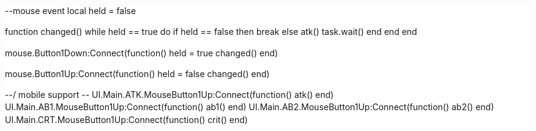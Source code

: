 --mouse event
local held = false

function changed()
	while held == true do
		if held == false then
			break
		else
			atk()
			task.wait()
		end
	end
end

mouse.Button1Down:Connect(function()
	held = true
	changed()
end)

mouse.Button1Up:Connect(function()
	held = false
	changed()
end)

--/ mobile support \--
UI.Main.ATK.MouseButton1Up:Connect(function()
	atk()
end)
UI.Main.AB1.MouseButton1Up:Connect(function()
	ab1()
end)
UI.Main.AB2.MouseButton1Up:Connect(function()
	ab2()
end)
UI.Main.CRT.MouseButton1Up:Connect(function()
	crit()
end)

